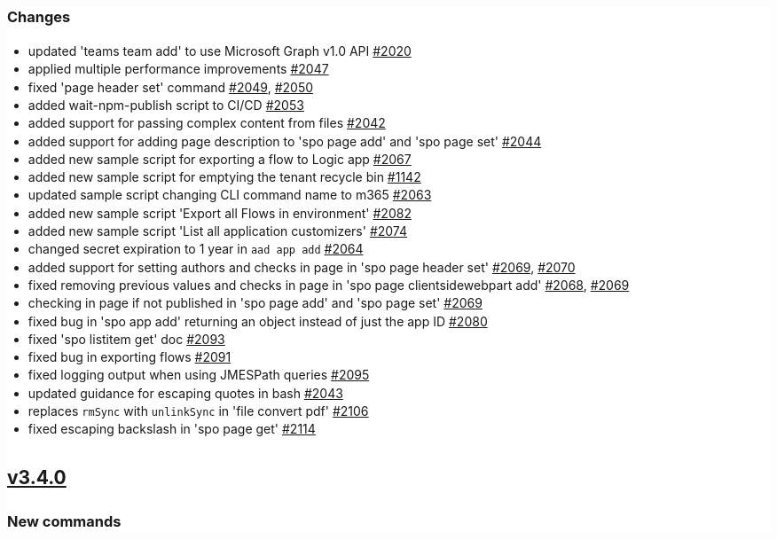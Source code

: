 ### Changes

- updated 'teams team add' to use Microsoft Graph v1.0 API [#2020](https://github.com/pnp/cli-microsoft365/issues/2020)
- applied multiple performance improvements [#2047](https://github.com/pnp/cli-microsoft365/pull/2047)
- fixed 'page header set' command [#2049](https://github.com/pnp/cli-microsoft365/issues/2049), [#2050](https://github.com/pnp/cli-microsoft365/issues/2050)
- added wait-npm-publish script to CI/CD [#2053](https://github.com/pnp/cli-microsoft365/pull/2053)
- added support for passing complex content from files [#2042](https://github.com/pnp/cli-microsoft365/issues/2042)
- added support for adding page description to 'spo page add' and 'spo page set' [#2044](https://github.com/pnp/cli-microsoft365/issues/2044)
- added new sample script for exporting a flow to Logic app [#2067](https://github.com/pnp/cli-microsoft365/issues/2067)
- added new sample script for emptying the tenant recycle bin [#1142](https://github.com/pnp/cli-microsoft365/issues/1142)
- updated sample script changing CLI command name to m365 [#2063](https://github.com/pnp/cli-microsoft365/issues/2063)
- added new sample script 'Export all Flows in environment' [#2082](https://github.com/pnp/cli-microsoft365/pull/2082)
- added new sample script 'List all application customizers' [#2074](https://github.com/pnp/cli-microsoft365/issues/2074)
- changed secret expiration to 1 year in `aad app add` [#2064](https://github.com/pnp/cli-microsoft365/issues/2064)
- added support for setting authors and checks in page in 'spo page header set' [#2069](https://github.com/pnp/cli-microsoft365/issues/2069), [#2070](https://github.com/pnp/cli-microsoft365/issues/2070)
- fixed removing previous values and checks in page in 'spo page clientsidewebpart add' [#2068](https://github.com/pnp/cli-microsoft365/issues/2068), [#2069](https://github.com/pnp/cli-microsoft365/issues/2069)
- checking in page if not published in 'spo page add' and 'spo page set' [#2069](https://github.com/pnp/cli-microsoft365/issues/2069)
- fixed bug in 'spo app add' returning an object instead of just the app ID [#2080](https://github.com/pnp/cli-microsoft365/issues/2080)
- fixed 'spo listitem get' doc [#2093](https://github.com/pnp/cli-microsoft365/issues/2093)
- fixed bug in exporting flows [#2091](https://github.com/pnp/cli-microsoft365/issues/2091)
- fixed logging output when using JMESPath queries [#2095](https://github.com/pnp/cli-microsoft365/issues/2095)
- updated guidance for escaping quotes in bash [#2043](https://github.com/pnp/cli-microsoft365/issues/2043)
- replaces `rmSync` with `unlinkSync` in 'file convert pdf' [#2106](https://github.com/pnp/cli-microsoft365/issues/2106)
- fixed escaping backslash in 'spo page get' [#2114](https://github.com/pnp/cli-microsoft365/issues/2114)

## [v3.4.0](https://github.com/pnp/cli-microsoft365/releases/tag/v3.4.0)

### New commands

